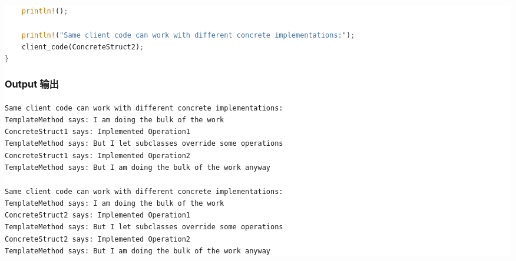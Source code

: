 ```rust
    println!();

    println!("Same client code can work with different concrete implementations:");
    client_code(ConcreteStruct2);
}

```

### Output 输出

````
Same client code can work with different concrete implementations:
TemplateMethod says: I am doing the bulk of the work
ConcreteStruct1 says: Implemented Operation1
TemplateMethod says: But I let subclasses override some operations
ConcreteStruct1 says: Implemented Operation2
TemplateMethod says: But I am doing the bulk of the work anyway

Same client code can work with different concrete implementations:
TemplateMethod says: I am doing the bulk of the work
ConcreteStruct2 says: Implemented Operation1
TemplateMethod says: But I let subclasses override some operations
ConcreteStruct2 says: Implemented Operation2
TemplateMethod says: But I am doing the bulk of the work anyway
````

